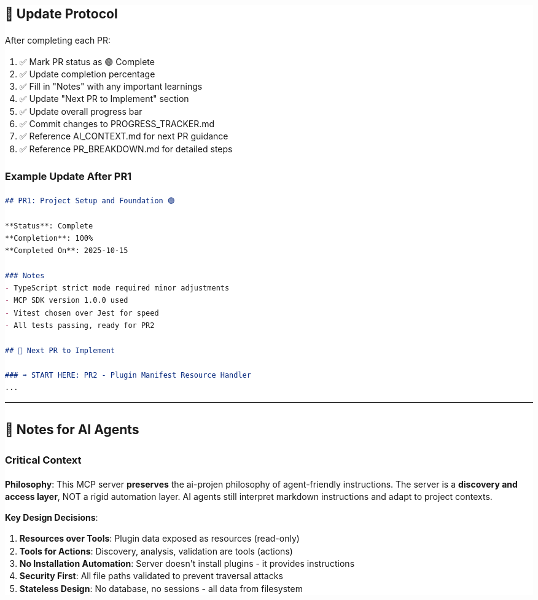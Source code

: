 
## 🔄 Update Protocol

After completing each PR:
1. ✅ Mark PR status as 🟢 Complete
2. ✅ Update completion percentage
3. ✅ Fill in "Notes" with any important learnings
4. ✅ Update "Next PR to Implement" section
5. ✅ Update overall progress bar
6. ✅ Commit changes to PROGRESS_TRACKER.md
7. ✅ Reference AI_CONTEXT.md for next PR guidance
8. ✅ Reference PR_BREAKDOWN.md for detailed steps

### Example Update After PR1
```markdown
## PR1: Project Setup and Foundation 🟢

**Status**: Complete
**Completion**: 100%
**Completed On**: 2025-10-15

### Notes
- TypeScript strict mode required minor adjustments
- MCP SDK version 1.0.0 used
- Vitest chosen over Jest for speed
- All tests passing, ready for PR2

## 🎯 Next PR to Implement

### ➡️ START HERE: PR2 - Plugin Manifest Resource Handler
...
```

---

## 📝 Notes for AI Agents

### Critical Context

**Philosophy**: This MCP server **preserves** the ai-projen philosophy of agent-friendly instructions.
The server is a **discovery and access layer**, NOT a rigid automation layer. AI agents still interpret
markdown instructions and adapt to project contexts.

**Key Design Decisions**:
1. **Resources over Tools**: Plugin data exposed as resources (read-only)
2. **Tools for Actions**: Discovery, analysis, validation are tools (actions)
3. **No Installation Automation**: Server doesn't install plugins - it provides instructions
4. **Security First**: All file paths validated to prevent traversal attacks
5. **Stateless Design**: No database, no sessions - all data from filesystem
